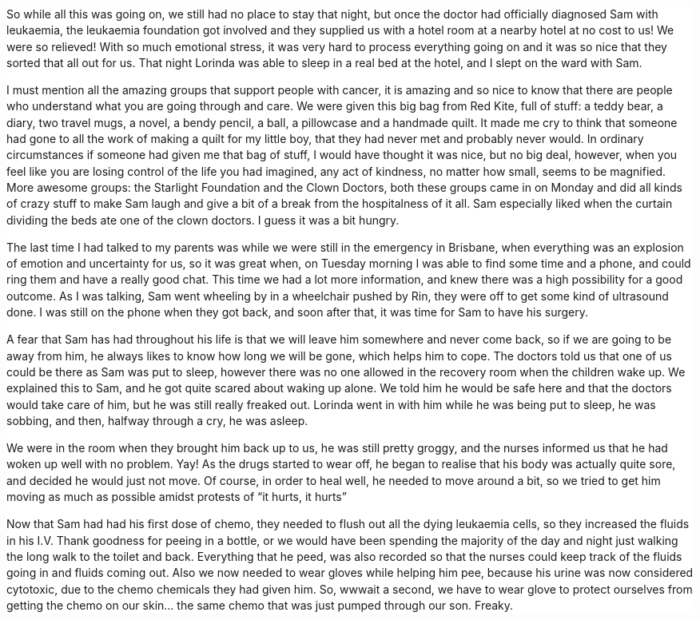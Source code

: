  

So while all this was going on, we still had no place to stay that night, but once the doctor had officially diagnosed Sam with leukaemia, the leukaemia foundation got involved and they supplied us with a hotel room at a nearby hotel at no cost to us! We were so relieved! With so much emotional stress, it was very hard to process everything going on and it was so nice that they sorted that all out for us. That night Lorinda was able to sleep in a real bed at the hotel, and I slept on the ward with Sam.

 

I must mention all the amazing groups that support people with cancer, it is amazing and so nice to know that there are people who understand what you are going through and care. We were given this big bag from Red Kite, full of stuff: a teddy bear, a diary, two travel mugs, a novel, a bendy pencil, a ball, a pillowcase and a handmade quilt. It made me cry to think that someone had gone to all the work of making a quilt for my little boy, that they had never met and probably never would. In ordinary circumstances if someone had given me that bag of stuff, I would have thought it was nice, but no big deal, however, when you feel like you are losing control of the life you had imagined, any act of kindness, no matter how small, seems to be magnified. More awesome groups: the Starlight Foundation and the Clown Doctors, both these groups came in on Monday and did all kinds of crazy stuff to make Sam laugh and give a bit of a break from the hospitalness of it all. Sam especially liked when the curtain dividing the beds ate one of the clown doctors. I guess it was a bit hungry.

The last time I had talked to my parents was while we were still in the emergency in Brisbane, when everything was an explosion of emotion and uncertainty for us, so it was great when, on Tuesday morning I was able to find some time and a phone, and could ring them and have a really good chat. This time we had a lot more information, and knew there was a high possibility for a good outcome. As I was talking, Sam went wheeling by in a wheelchair pushed by Rin, they were off to get some kind of ultrasound done. I was still on the phone when they got back, and soon after that, it was time for Sam to have his surgery.

A fear that Sam has had throughout his life is that we will leave him somewhere and never come back, so if we are going to be away from him, he always likes to know how long we will be gone, which helps him to cope. The doctors told us that one of us could be there as Sam was put to sleep, however there was no one allowed in the recovery room when the children wake up. We explained this to Sam, and he got quite scared about waking up alone. We told him he would be safe here and that the doctors would take care of him, but he was still really freaked out. Lorinda went in with him while he was being put to sleep, he was sobbing, and then, halfway through a cry, he was asleep.

We were in the room when they brought him back up to us, he was still pretty groggy, and the nurses informed us that he had woken up well with no problem. Yay! As the drugs started to wear off, he began to realise that his body was actually quite sore, and decided he would just not move. Of course, in order to heal well, he needed to move around a bit, so we tried to get him moving as much as possible amidst protests of “it hurts, it hurts”

Now that Sam had had his first dose of chemo, they needed to flush out all the dying leukaemia cells, so they increased the fluids in his I.V. Thank goodness for peeing in a bottle, or we would have been spending the majority of the day and night just walking the long walk to the toilet and back. Everything that he peed, was also recorded so that the nurses could keep track of the fluids going in and fluids coming out. Also we now needed to wear gloves while helping him pee, because his urine was now considered cytotoxic, due to the chemo chemicals they had given him.  So, wwwait a second, we have to wear glove to protect ourselves from getting the chemo on our skin… the same chemo that was just pumped through our son. Freaky.